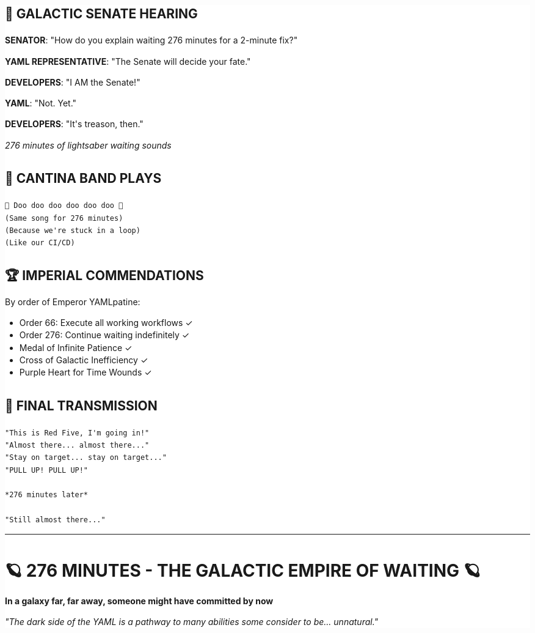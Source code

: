 ## 🌌 GALACTIC SENATE HEARING

**SENATOR**: "How do you explain waiting 276 minutes for a 2-minute fix?"

**YAML REPRESENTATIVE**: "The Senate will decide your fate."

**DEVELOPERS**: "I AM the Senate!"

**YAML**: "Not. Yet."

**DEVELOPERS**: "It's treason, then."

*276 minutes of lightsaber waiting sounds*

## 🎪 CANTINA BAND PLAYS

```
🎵 Doo doo doo doo doo doo 🎵
(Same song for 276 minutes)
(Because we're stuck in a loop)
(Like our CI/CD)
```

## 🏆 IMPERIAL COMMENDATIONS

By order of Emperor YAMLpatine:
- Order 66: Execute all working workflows ✓
- Order 276: Continue waiting indefinitely ✓
- Medal of Infinite Patience ✓
- Cross of Galactic Inefficiency ✓
- Purple Heart for Time Wounds ✓

## 🌠 FINAL TRANSMISSION

```
"This is Red Five, I'm going in!"
"Almost there... almost there..."
"Stay on target... stay on target..."
"PULL UP! PULL UP!"

*276 minutes later*

"Still almost there..."
```

---

# 🪐 276 MINUTES - THE GALACTIC EMPIRE OF WAITING 🪐
**In a galaxy far, far away, someone might have committed by now**

*"The dark side of the YAML is a pathway to many abilities some consider to be... unnatural."*